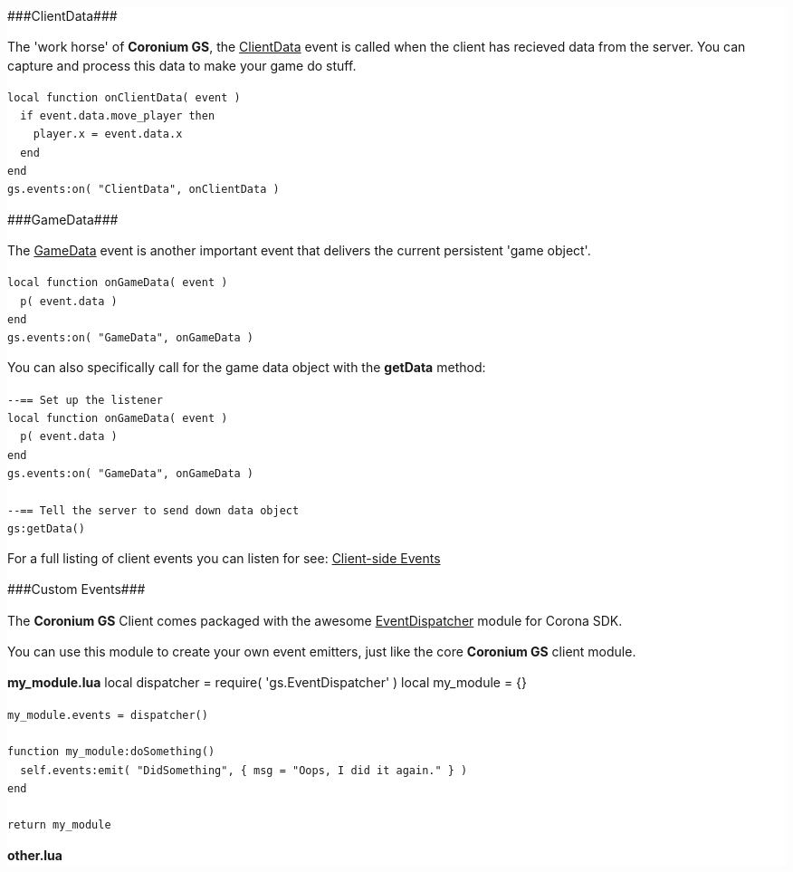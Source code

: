 ###ClientData###

The 'work horse' of __Coronium GS__, the [ClientData](http://coronium.gs/client/modules/CoroniumGSClient.html#ClientData) event is called when the client has recieved data from the server.  You can capture and process this data to make your game do stuff.

    local function onClientData( event )
      if event.data.move_player then
      	player.x = event.data.x
      end
    end
    gs.events:on( "ClientData", onClientData )

###GameData###

The [GameData](http://coronium.gs/client/modules/CoroniumGSClient.html#GameData) event is another important event that delivers the current persistent 'game object'.

    local function onGameData( event )
      p( event.data )
    end
    gs.events:on( "GameData", onGameData )

You can also specifically call for the game data object with the __getData__ method:

    --== Set up the listener
    local function onGameData( event )
      p( event.data )
    end
    gs.events:on( "GameData", onGameData )

    --== Tell the server to send down data object
    gs:getData()

For a full listing of client events you can listen for see: [Client-side Events](http://coronium.gs/client/modules/CoroniumGSClient.html#Events)

###Custom Events###

The __Coronium GS__ Client comes packaged with the awesome [EventDispatcher](https://github.com/daveyang/EventDispatcher) module for Corona SDK.

You can use this module to create your own event emitters, just like the core __Coronium GS__ client module.

__my_module.lua__
    local dispatcher = require( 'gs.EventDispatcher' )
    local my_module = {}

    my_module.events = dispatcher()

    function my_module:doSomething()
      self.events:emit( "DidSomething", { msg = "Oops, I did it again." } )
    end

    return my_module

__other.lua__
